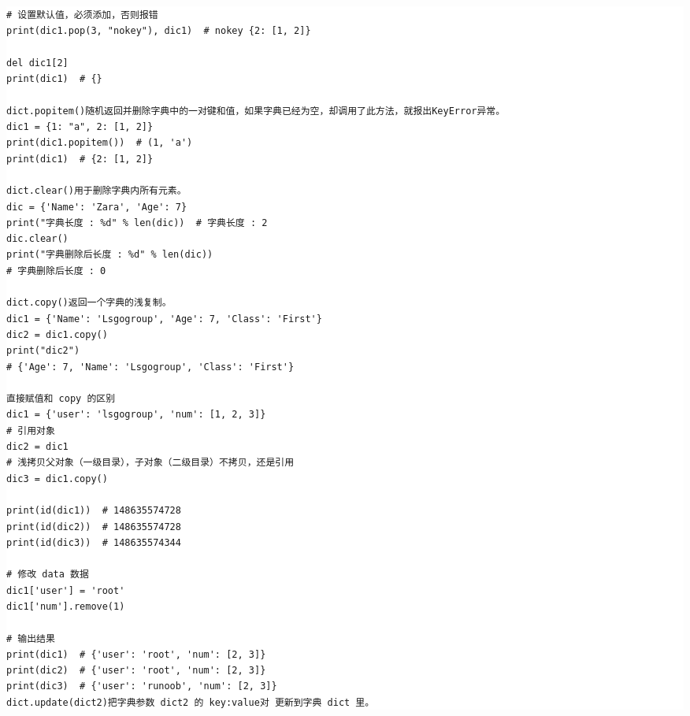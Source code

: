     # 设置默认值，必须添加，否则报错
    print(dic1.pop(3, "nokey"), dic1)  # nokey {2: [1, 2]}

    del dic1[2]
    print(dic1)  # {}

    dict.popitem()随机返回并删除字典中的一对键和值，如果字典已经为空，却调用了此方法，就报出KeyError异常。
    dic1 = {1: "a", 2: [1, 2]}
    print(dic1.popitem())  # (1, 'a')
    print(dic1)  # {2: [1, 2]}

    dict.clear()用于删除字典内所有元素。
    dic = {'Name': 'Zara', 'Age': 7}
    print("字典长度 : %d" % len(dic))  # 字典长度 : 2
    dic.clear()
    print("字典删除后长度 : %d" % len(dic))  
    # 字典删除后长度 : 0

    dict.copy()返回一个字典的浅复制。
    dic1 = {'Name': 'Lsgogroup', 'Age': 7, 'Class': 'First'}
    dic2 = dic1.copy()
    print("dic2")  
    # {'Age': 7, 'Name': 'Lsgogroup', 'Class': 'First'}

    直接赋值和 copy 的区别
    dic1 = {'user': 'lsgogroup', 'num': [1, 2, 3]}
    # 引用对象
    dic2 = dic1  
    # 浅拷贝父对象（一级目录），子对象（二级目录）不拷贝，还是引用
    dic3 = dic1.copy()  

    print(id(dic1))  # 148635574728
    print(id(dic2))  # 148635574728
    print(id(dic3))  # 148635574344

    # 修改 data 数据
    dic1['user'] = 'root'
    dic1['num'].remove(1)

    # 输出结果
    print(dic1)  # {'user': 'root', 'num': [2, 3]}
    print(dic2)  # {'user': 'root', 'num': [2, 3]}
    print(dic3)  # {'user': 'runoob', 'num': [2, 3]}
    dict.update(dict2)把字典参数 dict2 的 key:value对 更新到字典 dict 里。
